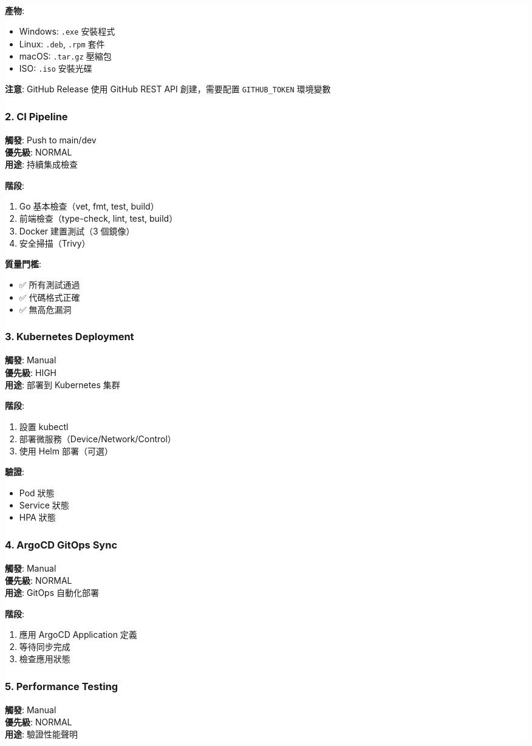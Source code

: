 **產物**:
- Windows: `.exe` 安裝程式
- Linux: `.deb`, `.rpm` 套件
- macOS: `.tar.gz` 壓縮包
- ISO: `.iso` 安裝光碟

**注意**: GitHub Release 使用 GitHub REST API 創建，需要配置 `GITHUB_TOKEN` 環境變數

### 2. CI Pipeline

**觸發**: Push to main/dev  
**優先級**: NORMAL  
**用途**: 持續集成檢查

**階段**:
1. Go 基本檢查（vet, fmt, test, build）
2. 前端檢查（type-check, lint, test, build）
3. Docker 建置測試（3 個鏡像）
4. 安全掃描（Trivy）

**質量門檻**:
- ✅ 所有測試通過
- ✅ 代碼格式正確
- ✅ 無高危漏洞

### 3. Kubernetes Deployment

**觸發**: Manual  
**優先級**: HIGH  
**用途**: 部署到 Kubernetes 集群

**階段**:
1. 設置 kubectl
2. 部署微服務（Device/Network/Control）
3. 使用 Helm 部署（可選）

**驗證**:
- Pod 狀態
- Service 狀態
- HPA 狀態

### 4. ArgoCD GitOps Sync

**觸發**: Manual  
**優先級**: NORMAL  
**用途**: GitOps 自動化部署

**階段**:
1. 應用 ArgoCD Application 定義
2. 等待同步完成
3. 檢查應用狀態

### 5. Performance Testing

**觸發**: Manual  
**優先級**: NORMAL  
**用途**: 驗證性能聲明
